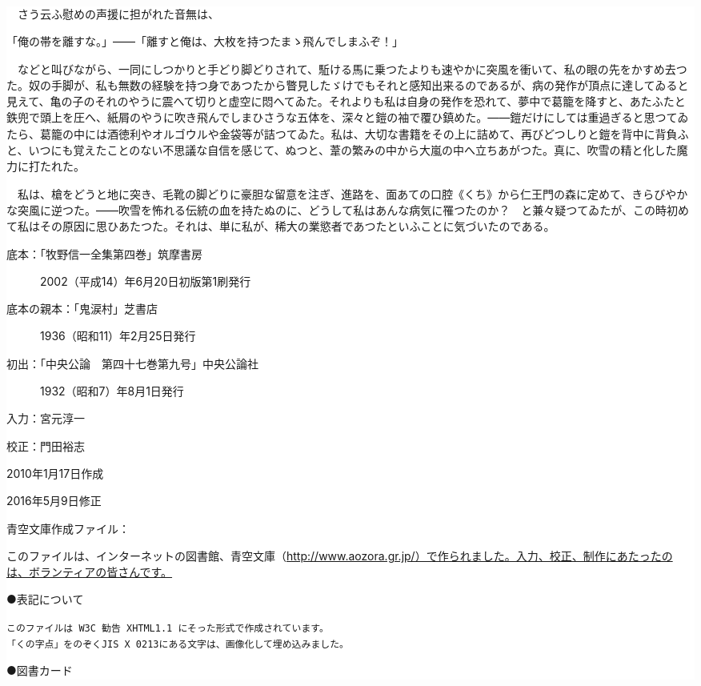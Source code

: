 　さう云ふ慰めの声援に担がれた音無は、

「俺の帯を離すな。」――「離すと俺は、大枚を持つたまゝ飛んでしまふぞ！」

　などと叫びながら、一同にしつかりと手どり脚どりされて、駈ける馬に乗つたよりも速やかに突風を衝いて、私の眼の先をかすめ去つた。奴の手脚が、私も無数の経験を持つ身であつたから瞥見したゞけでもそれと感知出来るのであるが、病の発作が頂点に達してゐると見えて、亀の子のそれのやうに震へて切りと虚空に悶へてゐた。それよりも私は自身の発作を恐れて、夢中で葛籠を降すと、あたふたと鉄兜で頭上を圧へ、紙屑のやうに吹き飛んでしまひさうな五体を、深々と鎧の袖で覆ひ鎮めた。――鎧だけにしては重過ぎると思つてゐたら、葛籠の中には酒徳利やオルゴウルや金袋等が詰つてゐた。私は、大切な書籍をその上に詰めて、再びどつしりと鎧を背中に背負ふと、いつにも覚えたことのない不思議な自信を感じて、ぬつと、葦の繁みの中から大嵐の中へ立ちあがつた。真に、吹雪の精と化した魔力に打たれた。

　私は、槍をどうと地に突き、毛靴の脚どりに豪胆な留意を注ぎ、進路を、面あての口腔《くち》から仁王門の森に定めて、きらびやかな突風に逆つた。――吹雪を怖れる伝統の血を持たぬのに、どうして私はあんな病気に罹つたのか？　と兼々疑つてゐたが、この時初めて私はその原因に思ひあたつた。それは、単に私が、稀大の業慾者であつたといふことに気づいたのである。













底本：「牧野信一全集第四巻」筑摩書房

　　　2002（平成14）年6月20日初版第1刷発行

底本の親本：「鬼涙村」芝書店

　　　1936（昭和11）年2月25日発行

初出：「中央公論　第四十七巻第九号」中央公論社

　　　1932（昭和7）年8月1日発行

入力：宮元淳一

校正：門田裕志

2010年1月17日作成

2016年5月9日修正

青空文庫作成ファイル：

このファイルは、インターネットの図書館、青空文庫（http://www.aozora.gr.jp/）で作られました。入力、校正、制作にあたったのは、ボランティアの皆さんです。











●表記について


	このファイルは W3C 勧告 XHTML1.1 にそった形式で作成されています。
	「くの字点」をのぞくJIS X 0213にある文字は、画像化して埋め込みました。







●図書カード